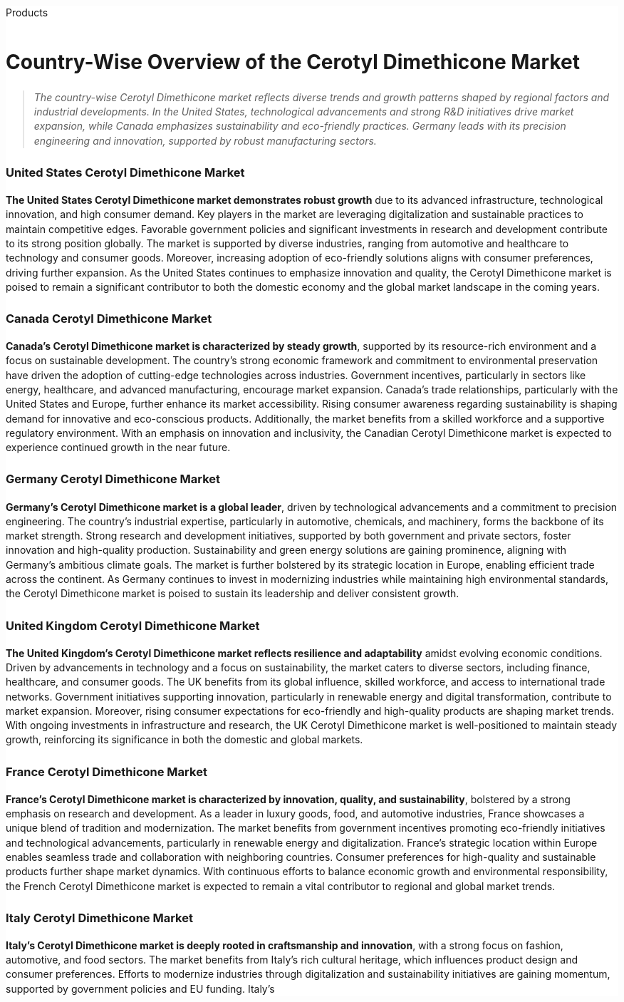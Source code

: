 Products</li></ul><h1><span class="">Country-Wise Overview of the Cerotyl Dimethicone Market<br /></span></h1><blockquote><p><em><span class="">The country-wise Cerotyl Dimethicone market reflects diverse trends and growth patterns shaped by regional factors and industrial developments. In the United States, technological advancements and strong R&amp;D initiatives drive market expansion, while Canada emphasizes sustainability and eco-friendly practices. Germany leads with its precision engineering and innovation, supported by robust manufacturing sectors.</span></em></p></blockquote><h3><strong>United States Cerotyl Dimethicone Market</strong></h3><p><strong>The United States Cerotyl Dimethicone market demonstrates robust growth</strong> due to its advanced infrastructure, technological innovation, and high consumer demand. Key players in the market are leveraging digitalization and sustainable practices to maintain competitive edges. Favorable government policies and significant investments in research and development contribute to its strong position globally. The market is supported by diverse industries, ranging from automotive and healthcare to technology and consumer goods. Moreover, increasing adoption of eco-friendly solutions aligns with consumer preferences, driving further expansion. As the United States continues to emphasize innovation and quality, the Cerotyl Dimethicone market is poised to remain a significant contributor to both the domestic economy and the global market landscape in the coming years.</p><h3><strong>Canada Cerotyl Dimethicone Market</strong></h3><p><strong>Canada&rsquo;s Cerotyl Dimethicone market is characterized by steady growth</strong>, supported by its resource-rich environment and a focus on sustainable development. The country&rsquo;s strong economic framework and commitment to environmental preservation have driven the adoption of cutting-edge technologies across industries. Government incentives, particularly in sectors like energy, healthcare, and advanced manufacturing, encourage market expansion. Canada&rsquo;s trade relationships, particularly with the United States and Europe, further enhance its market accessibility. Rising consumer awareness regarding sustainability is shaping demand for innovative and eco-conscious products. Additionally, the market benefits from a skilled workforce and a supportive regulatory environment. With an emphasis on innovation and inclusivity, the Canadian Cerotyl Dimethicone market is expected to experience continued growth in the near future.</p><h3><strong>Germany Cerotyl Dimethicone Market</strong></h3><p><strong>Germany&rsquo;s Cerotyl Dimethicone market is a global leader</strong>, driven by technological advancements and a commitment to precision engineering. The country&rsquo;s industrial expertise, particularly in automotive, chemicals, and machinery, forms the backbone of its market strength. Strong research and development initiatives, supported by both government and private sectors, foster innovation and high-quality production. Sustainability and green energy solutions are gaining prominence, aligning with Germany&rsquo;s ambitious climate goals. The market is further bolstered by its strategic location in Europe, enabling efficient trade across the continent. As Germany continues to invest in modernizing industries while maintaining high environmental standards, the Cerotyl Dimethicone market is poised to sustain its leadership and deliver consistent growth.</p><h3><strong>United Kingdom Cerotyl Dimethicone Market</strong></h3><p><strong>The United Kingdom&rsquo;s Cerotyl Dimethicone market reflects resilience and adaptability</strong> amidst evolving economic conditions. Driven by advancements in technology and a focus on sustainability, the market caters to diverse sectors, including finance, healthcare, and consumer goods. The UK benefits from its global influence, skilled workforce, and access to international trade networks. Government initiatives supporting innovation, particularly in renewable energy and digital transformation, contribute to market expansion. Moreover, rising consumer expectations for eco-friendly and high-quality products are shaping market trends. With ongoing investments in infrastructure and research, the UK Cerotyl Dimethicone market is well-positioned to maintain steady growth, reinforcing its significance in both the domestic and global markets.</p><h3><strong>France Cerotyl Dimethicone Market</strong></h3><p><strong>France&rsquo;s Cerotyl Dimethicone market is characterized by innovation, quality, and sustainability</strong>, bolstered by a strong emphasis on research and development. As a leader in luxury goods, food, and automotive industries, France showcases a unique blend of tradition and modernization. The market benefits from government incentives promoting eco-friendly initiatives and technological advancements, particularly in renewable energy and digitalization. France&rsquo;s strategic location within Europe enables seamless trade and collaboration with neighboring countries. Consumer preferences for high-quality and sustainable products further shape market dynamics. With continuous efforts to balance economic growth and environmental responsibility, the French Cerotyl Dimethicone market is expected to remain a vital contributor to regional and global market trends.</p><h3><strong>Italy Cerotyl Dimethicone Market</strong></h3><p><strong>Italy&rsquo;s Cerotyl Dimethicone market is deeply rooted in craftsmanship and innovation</strong>, with a strong focus on fashion, automotive, and food sectors. The market benefits from Italy&rsquo;s rich cultural heritage, which influences product design and consumer preferences. Efforts to modernize industries through digitalization and sustainability initiatives are gaining momentum, supported by government policies and EU funding. Italy&rsquo;s